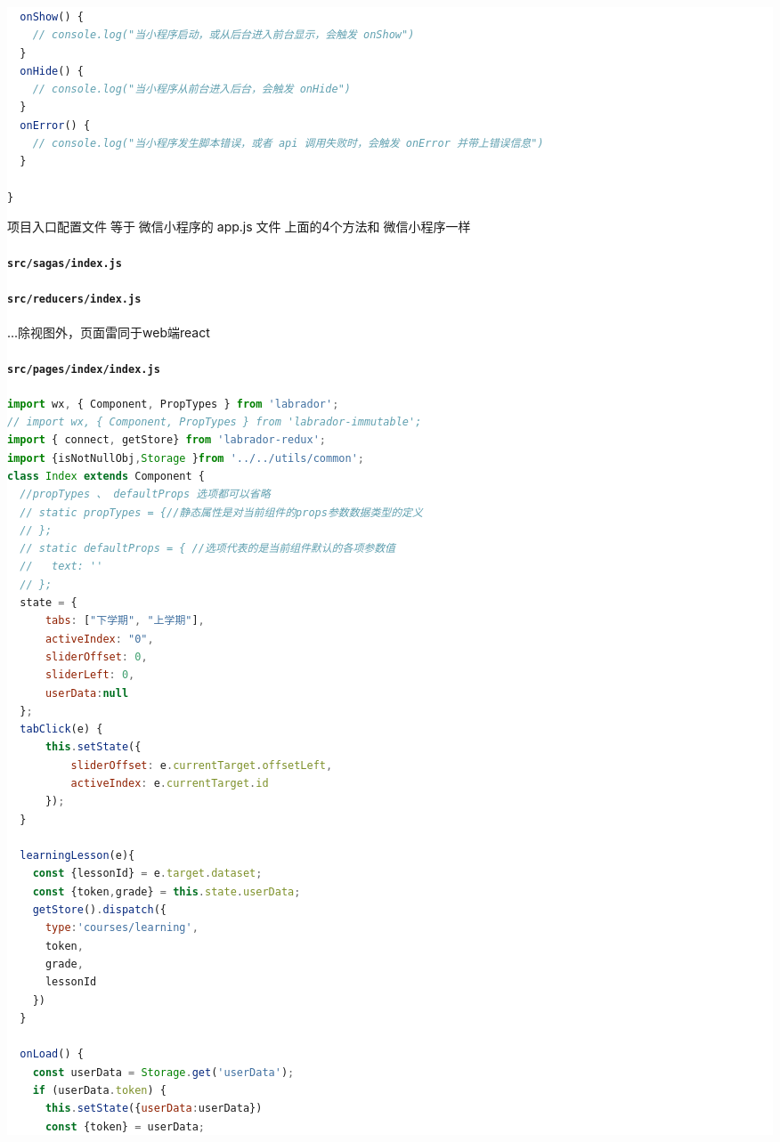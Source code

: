 ```js
  onShow() {
    // console.log("当小程序启动，或从后台进入前台显示，会触发 onShow")
  }
  onHide() {
    // console.log("当小程序从前台进入后台，会触发 onHide")
  }
  onError() {
    // console.log("当小程序发生脚本错误，或者 api 调用失败时，会触发 onError 并带上错误信息")
  }

}

```

项目入口配置文件 等于 微信小程序的 app.js 文件  上面的4个方法和 微信小程序一样

#### ```src/sagas/index.js```   
#### ```src/reducers/index.js``` 
...除视图外，页面雷同于web端react
 
#### ```src/pages/index/index.js```   
```js
import wx, { Component, PropTypes } from 'labrador';
// import wx, { Component, PropTypes } from 'labrador-immutable';
import { connect, getStore} from 'labrador-redux';
import {isNotNullObj,Storage }from '../../utils/common';
class Index extends Component {
  //propTypes 、 defaultProps 选项都可以省略
  // static propTypes = {//静态属性是对当前组件的props参数数据类型的定义
  // };
  // static defaultProps = { //选项代表的是当前组件默认的各项参数值
  //   text: ''
  // };
  state = {
      tabs: ["下学期", "上学期"],
      activeIndex: "0",
      sliderOffset: 0,
      sliderLeft: 0,
      userData:null
  };
  tabClick(e) {
      this.setState({
          sliderOffset: e.currentTarget.offsetLeft,
          activeIndex: e.currentTarget.id
      });
  }

  learningLesson(e){
    const {lessonId} = e.target.dataset;
    const {token,grade} = this.state.userData;
    getStore().dispatch({
      type:'courses/learning',
      token,
      grade,
      lessonId
    })
  }

  onLoad() {
    const userData = Storage.get('userData');
    if (userData.token) {
      this.setState({userData:userData})
      const {token} = userData;
```